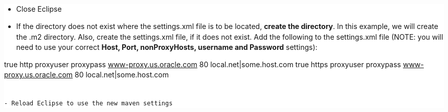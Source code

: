 - Close Eclipse

- If the directory does not exist where the settings.xml file is to be located, **create the directory**. In this example, we will create the .m2 directory. Also, create the settings.xml file, if it does not exist. Add the following to the settings.xml file (NOTE: you will need to use your correct **Host, Port, nonProxyHosts, username and Password** settings):

    ```
<?xml version="1.0" encoding="UTF-8"?>
<settings xmlns="http://maven.apache.org/SETTINGS/1.1.0" xmlns:xsi="http://www.w3.org/2001/XMLSchema-instance"
          xsi:schemaLocation="http://maven.apache.org/SETTINGS/1.1.0 http://maven.apache.org/xsd/settings-1.1.0.xsd">
  <proxies>
    <proxy>
      <active>true</active>
      <protocol>http</protocol>
      <username>proxyuser</username>
      <password>proxypass</password>
      <host>www-proxy.us.oracle.com</host>
      <port>80</port>
      <nonProxyHosts>local.net|some.host.com</nonProxyHosts>
    </proxy>
    <proxy>
      <active>true</active>
      <protocol>https</protocol>
      <username>proxyuser</username>
      <password>proxypass</password>
      <host>www-proxy.us.oracle.com</host>
      <port>80</port>
      <nonProxyHosts>local.net|some.host.com</nonProxyHosts>
    </proxy>
  </proxies>
</settings>
```

- Reload Eclipse to use the new maven settings
